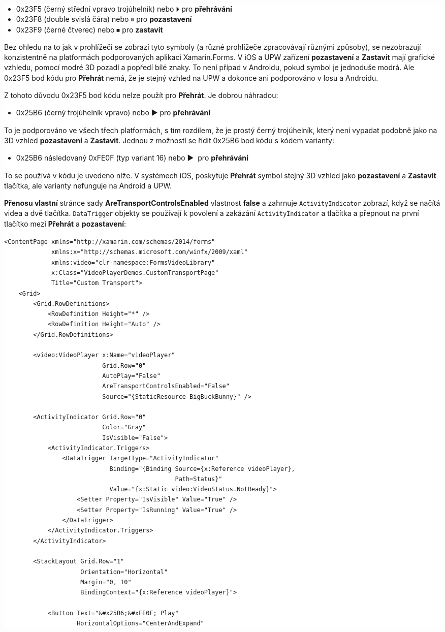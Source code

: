 - 0x23F5 (černý střední vpravo trojúhelník) nebo &#x23F5; pro **přehrávání**
- 0x23F8 (double svislá čára) nebo &#x23F8; pro **pozastavení**
- 0x23F9 (černé čtverec) nebo &#x23F9; pro **zastavit**

Bez ohledu na to jak v prohlížeči se zobrazí tyto symboly (a různé prohlížeče zpracovávají různými způsoby), se nezobrazují konzistentně na platformách podporovaných aplikací Xamarin.Forms. V iOS a UPW zařízení **pozastavení** a **Zastavit** mají grafické vzhledu, pomocí modré 3D pozadí a popředí bílé znaky. To není případ v Androidu, pokud symbol je jednoduše modrá. Ale 0x23F5 bod kódu pro **Přehrát** nemá, že je stejný vzhled na UPW a dokonce ani podporováno v Iosu a Androidu.

Z tohoto důvodu 0x23F5 bod kódu nelze použít pro **Přehrát**. Je dobrou náhradou:

- 0x25B6 (černý trojúhelník vpravo) nebo &#x25B6; pro **přehrávání**

To je podporováno ve všech třech platformách, s tím rozdílem, že je prostý černý trojúhelník, který není vypadat podobně jako na 3D vzhled **pozastavení** a **Zastavit**. Jednou z možností se řídit 0x25B6 bod kódu s kódem varianty:

- 0x25B6 následovaný 0xFE0F (typ variant 16) nebo &#x25B6; &#xFE0F; pro **přehrávání**

To se používá v kódu je uvedeno níže. V systémech iOS, poskytuje **Přehrát** symbol stejný 3D vzhled jako **pozastavení** a **Zastavit** tlačítka, ale varianty nefunguje na Android a UPW.

**Přenosu vlastní** stránce sady **AreTransportControlsEnabled** vlastnost **false** a zahrnuje `ActivityIndicator` zobrazí, když se načítá videa a dvě tlačítka. `DataTrigger` objekty se používají k povolení a zakázání `ActivityIndicator` a tlačítka a přepnout na první tlačítko mezi **Přehrát** a **pozastavení**:

```xaml
<ContentPage xmlns="http://xamarin.com/schemas/2014/forms"
             xmlns:x="http://schemas.microsoft.com/winfx/2009/xaml"
             xmlns:video="clr-namespace:FormsVideoLibrary"
             x:Class="VideoPlayerDemos.CustomTransportPage"
             Title="Custom Transport">
    <Grid>
        <Grid.RowDefinitions>
            <RowDefinition Height="*" />
            <RowDefinition Height="Auto" />
        </Grid.RowDefinitions>

        <video:VideoPlayer x:Name="videoPlayer"
                           Grid.Row="0"
                           AutoPlay="False"
                           AreTransportControlsEnabled="False"
                           Source="{StaticResource BigBuckBunny}" />

        <ActivityIndicator Grid.Row="0"
                           Color="Gray"
                           IsVisible="False">
            <ActivityIndicator.Triggers>
                <DataTrigger TargetType="ActivityIndicator"
                             Binding="{Binding Source={x:Reference videoPlayer},
                                               Path=Status}"
                             Value="{x:Static video:VideoStatus.NotReady}">
                    <Setter Property="IsVisible" Value="True" />
                    <Setter Property="IsRunning" Value="True" />
                </DataTrigger>
            </ActivityIndicator.Triggers>
        </ActivityIndicator>

        <StackLayout Grid.Row="1"
                     Orientation="Horizontal"
                     Margin="0, 10"
                     BindingContext="{x:Reference videoPlayer}">

            <Button Text="&#x25B6;&#xFE0F; Play"
                    HorizontalOptions="CenterAndExpand"
```